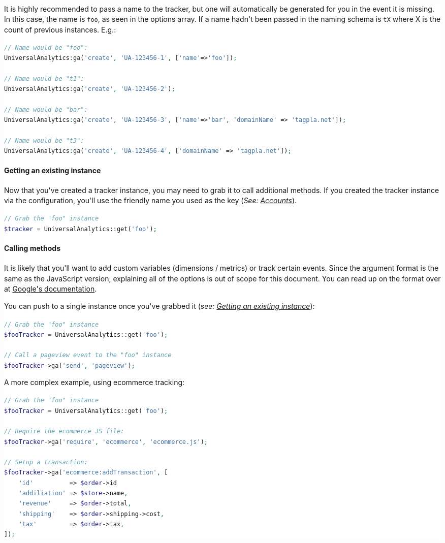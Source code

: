 It is highly recommended to pass a name to the tracker, but one will automatically be generated for you in the event it is missing. 
In this case, the name is `foo`, as seen in the options array. If a name hadn't been passed in the naming schema is `tX` where X is the 
count of previous instances. E.g.:

```php
// Name would be "foo":
UniversalAnalytics:ga('create', 'UA-123456-1', ['name'=>'foo']);

// Name would be "t1":
UniversalAnalytics:ga('create', 'UA-123456-2');

// Name would be "bar":
UniversalAnalytics:ga('create', 'UA-123456-3', ['name'=>'bar', 'domainName' => 'tagpla.net']);

// Name would be "t3":
UniversalAnalytics:ga('create', 'UA-123456-4', ['domainName' => 'tagpla.net']);
```

#### Getting an existing instance

Now that you've created a tracker instance, you may need to grab it to call additional methods. If you created the tracker instance via 
the configuration, you'll use the friendly name you used as the key (_See: [Accounts](#accounts)_). 

```php
// Grab the "foo" instance
$tracker = UniversalAnalytics::get('foo');
```


#### Calling methods

It is likely that you'll want to add custom variables (dimensions / metrics) or track certain events. 
Since the argument format is the same as the JavaScript version, explaining all of the options 
is out of scope for this document. You can read up on the format over at [Google's documentation](https://developers.google.com/analytics/devguides/collection/analyticsjs/).

You can push to a single instance once you've grabbed it (_see: [Getting an existing instance](getting-an-existing-instance)_):

```php
// Grab the "foo" instance
$fooTracker = UniversalAnalytics::get('foo');

// Call a pageview event to the "foo" instance
$fooTracker->ga('send', 'pageview');
```

A more complex example, using ecommerce tracking:

```php
// Grab the "foo" instance
$fooTracker = UniversalAnalytics::get('foo');

// Require the ecommerce JS file:
$fooTracker->ga('require', 'ecommerce', 'ecommerce.js');

// Setup a transaction:
$fooTracker->ga('ecommerce:addTransaction', [
    'id'          => $order->id
    'addiliation' => $store->name,
    'revenue'     => $order->total,
    'shipping'    => $order->shipping->cost,
    'tax'         => $order->tax,  
]);
```
